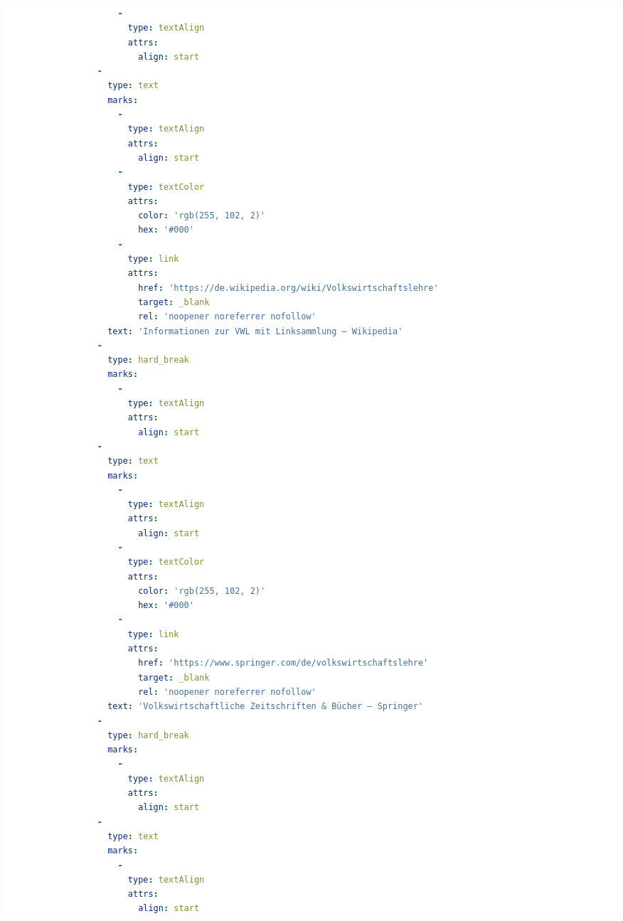 ```yaml
                      -
                        type: textAlign
                        attrs:
                          align: start
                  -
                    type: text
                    marks:
                      -
                        type: textAlign
                        attrs:
                          align: start
                      -
                        type: textColor
                        attrs:
                          color: 'rgb(255, 102, 2)'
                          hex: '#000'
                      -
                        type: link
                        attrs:
                          href: 'https://de.wikipedia.org/wiki/Volkswirtschaftslehre'
                          target: _blank
                          rel: 'noopener noreferrer nofollow'
                    text: 'Informationen zur VWL mit Linksammlung – Wikipedia'
                  -
                    type: hard_break
                    marks:
                      -
                        type: textAlign
                        attrs:
                          align: start
                  -
                    type: text
                    marks:
                      -
                        type: textAlign
                        attrs:
                          align: start
                      -
                        type: textColor
                        attrs:
                          color: 'rgb(255, 102, 2)'
                          hex: '#000'
                      -
                        type: link
                        attrs:
                          href: 'https://www.springer.com/de/volkswirtschaftslehre'
                          target: _blank
                          rel: 'noopener noreferrer nofollow'
                    text: 'Volkswirtschaftliche Zeitschriften & Bücher – Springer'
                  -
                    type: hard_break
                    marks:
                      -
                        type: textAlign
                        attrs:
                          align: start
                  -
                    type: text
                    marks:
                      -
                        type: textAlign
                        attrs:
                          align: start
```